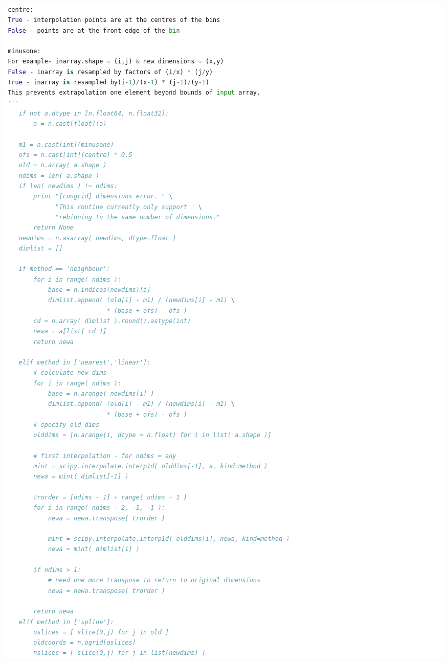 ```py
 centre:
 True - interpolation points are at the centres of the bins
 False - points are at the front edge of the bin

 minusone:
 For example- inarray.shape = (i,j) & new dimensions = (x,y)
 False - inarray is resampled by factors of (i/x) * (j/y)
 True - inarray is resampled by(i-1)/(x-1) * (j-1)/(y-1)
 This prevents extrapolation one element beyond bounds of input array.
 '''
    if not a.dtype in [n.float64, n.float32]:
        a = n.cast[float](a)

    m1 = n.cast[int](minusone)
    ofs = n.cast[int](centre) * 0.5
    old = n.array( a.shape )
    ndims = len( a.shape )
    if len( newdims ) != ndims:
        print "[congrid] dimensions error. " \
              "This routine currently only support " \
              "rebinning to the same number of dimensions."
        return None
    newdims = n.asarray( newdims, dtype=float )
    dimlist = []

    if method == 'neighbour':
        for i in range( ndims ):
            base = n.indices(newdims)[i]
            dimlist.append( (old[i] - m1) / (newdims[i] - m1) \
                            * (base + ofs) - ofs )
        cd = n.array( dimlist ).round().astype(int)
        newa = a[list( cd )]
        return newa

    elif method in ['nearest','linear']:
        # calculate new dims
        for i in range( ndims ):
            base = n.arange( newdims[i] )
            dimlist.append( (old[i] - m1) / (newdims[i] - m1) \
                            * (base + ofs) - ofs )
        # specify old dims
        olddims = [n.arange(i, dtype = n.float) for i in list( a.shape )]

        # first interpolation - for ndims = any
        mint = scipy.interpolate.interp1d( olddims[-1], a, kind=method )
        newa = mint( dimlist[-1] )

        trorder = [ndims - 1] + range( ndims - 1 )
        for i in range( ndims - 2, -1, -1 ):
            newa = newa.transpose( trorder )

            mint = scipy.interpolate.interp1d( olddims[i], newa, kind=method )
            newa = mint( dimlist[i] )

        if ndims > 1:
            # need one more transpose to return to original dimensions
            newa = newa.transpose( trorder )

        return newa
    elif method in ['spline']:
        oslices = [ slice(0,j) for j in old ]
        oldcoords = n.ogrid[oslices]
        nslices = [ slice(0,j) for j in list(newdims) ]
```